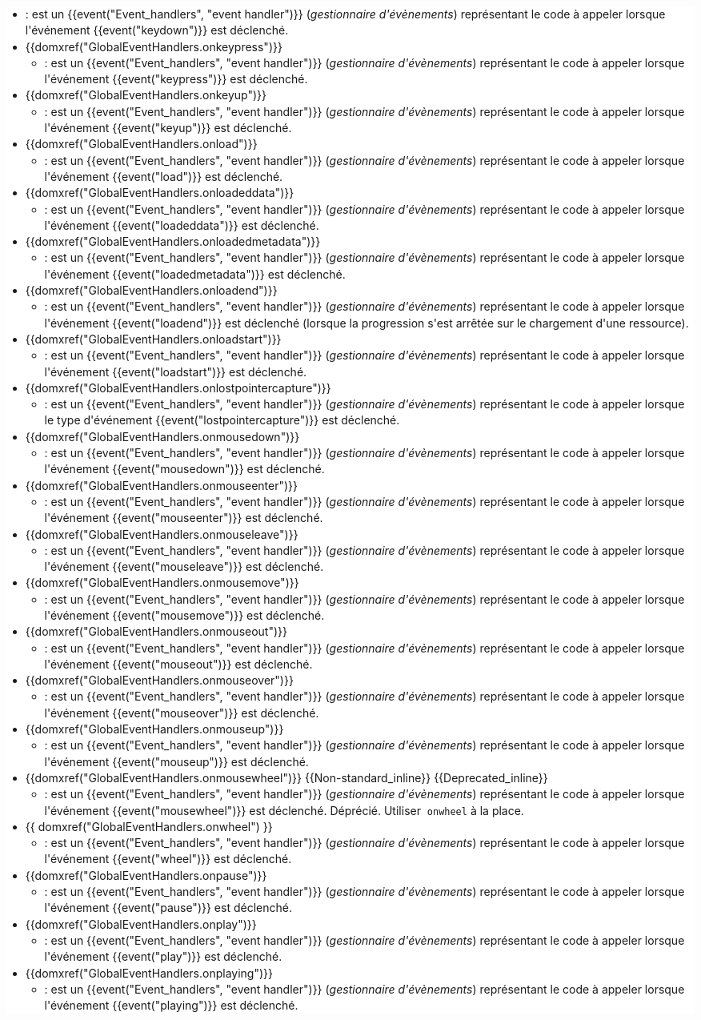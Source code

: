   - : est un {{event("Event_handlers", "event handler")}} (_gestionnaire d'évènements_) représentant le code à appeler lorsque l'événement {{event("keydown")}} est déclenché.
- {{domxref("GlobalEventHandlers.onkeypress")}}
  - : est un {{event("Event_handlers", "event handler")}} (_gestionnaire d'évènements_) représentant le code à appeler lorsque l'événement {{event("keypress")}} est déclenché.
- {{domxref("GlobalEventHandlers.onkeyup")}}
  - : est un {{event("Event_handlers", "event handler")}} (_gestionnaire d'évènements_) représentant le code à appeler lorsque l'événement {{event("keyup")}} est déclenché.
- {{domxref("GlobalEventHandlers.onload")}}
  - : est un {{event("Event_handlers", "event handler")}} (_gestionnaire d'évènements_) représentant le code à appeler lorsque l'événement {{event("load")}} est déclenché.
- {{domxref("GlobalEventHandlers.onloadeddata")}}
  - : est un {{event("Event_handlers", "event handler")}} (_gestionnaire d'évènements_) représentant le code à appeler lorsque l'événement {{event("loadeddata")}} est déclenché.
- {{domxref("GlobalEventHandlers.onloadedmetadata")}}
  - : est un {{event("Event_handlers", "event handler")}} (_gestionnaire d'évènements_) représentant le code à appeler lorsque l'événement {{event("loadedmetadata")}} est déclenché.
- {{domxref("GlobalEventHandlers.onloadend")}}
  - : est un {{event("Event_handlers", "event handler")}} (_gestionnaire d'évènements_) représentant le code à appeler lorsque l'événement {{event("loadend")}} est déclenché (lorsque la progression s'est arrêtée sur le chargement d'une ressource).
- {{domxref("GlobalEventHandlers.onloadstart")}}
  - : est un {{event("Event_handlers", "event handler")}} (_gestionnaire d'évènements_) représentant le code à appeler lorsque l'événement {{event("loadstart")}} est déclenché.
- {{domxref("GlobalEventHandlers.onlostpointercapture")}}
  - : est un {{event("Event_handlers", "event handler")}} (_gestionnaire d'évènements_) représentant le code à appeler lorsque le type d'événement {{event("lostpointercapture")}} est déclenché.
- {{domxref("GlobalEventHandlers.onmousedown")}}
  - : est un {{event("Event_handlers", "event handler")}} (_gestionnaire d'évènements_) représentant le code à appeler lorsque l'événement {{event("mousedown")}} est déclenché.
- {{domxref("GlobalEventHandlers.onmouseenter")}}
  - : est un {{event("Event_handlers", "event handler")}} (_gestionnaire d'évènements_) représentant le code à appeler lorsque l'événement {{event("mouseenter")}} est déclenché.
- {{domxref("GlobalEventHandlers.onmouseleave")}}
  - : est un {{event("Event_handlers", "event handler")}} (_gestionnaire d'évènements_) représentant le code à appeler lorsque l'événement {{event("mouseleave")}} est déclenché.
- {{domxref("GlobalEventHandlers.onmousemove")}}
  - : est un {{event("Event_handlers", "event handler")}} (_gestionnaire d'évènements_) représentant le code à appeler lorsque l'événement {{event("mousemove")}} est déclenché.
- {{domxref("GlobalEventHandlers.onmouseout")}}
  - : est un {{event("Event_handlers", "event handler")}} (_gestionnaire d'évènements_) représentant le code à appeler lorsque l'événement {{event("mouseout")}} est déclenché.
- {{domxref("GlobalEventHandlers.onmouseover")}}
  - : est un {{event("Event_handlers", "event handler")}} (_gestionnaire d'évènements_) représentant le code à appeler lorsque l'événement {{event("mouseover")}} est déclenché.
- {{domxref("GlobalEventHandlers.onmouseup")}}
  - : est un {{event("Event_handlers", "event handler")}} (_gestionnaire d'évènements_) représentant le code à appeler lorsque l'événement {{event("mouseup")}} est déclenché.
- {{domxref("GlobalEventHandlers.onmousewheel")}} {{Non-standard_inline}} {{Deprecated_inline}}
  - : est un {{event("Event_handlers", "event handler")}} (_gestionnaire d'évènements_) représentant le code à appeler lorsque l'événement {{event("mousewheel")}} est déclenché. Déprécié. Utiliser  `onwheel` à la place.
- {{ domxref("GlobalEventHandlers.onwheel") }}
  - : est un {{event("Event_handlers", "event handler")}} (_gestionnaire d'évènements_) représentant le code à appeler lorsque l'événement {{event("wheel")}} est déclenché.
- {{domxref("GlobalEventHandlers.onpause")}}
  - : est un {{event("Event_handlers", "event handler")}} (_gestionnaire d'évènements_) représentant le code à appeler lorsque l'événement {{event("pause")}} est déclenché.
- {{domxref("GlobalEventHandlers.onplay")}}
  - : est un {{event("Event_handlers", "event handler")}} (_gestionnaire d'évènements_) représentant le code à appeler lorsque l'événement {{event("play")}} est déclenché.
- {{domxref("GlobalEventHandlers.onplaying")}}
  - : est un {{event("Event_handlers", "event handler")}} (_gestionnaire d'évènements_) représentant le code à appeler lorsque l'événement {{event("playing")}} est déclenché.